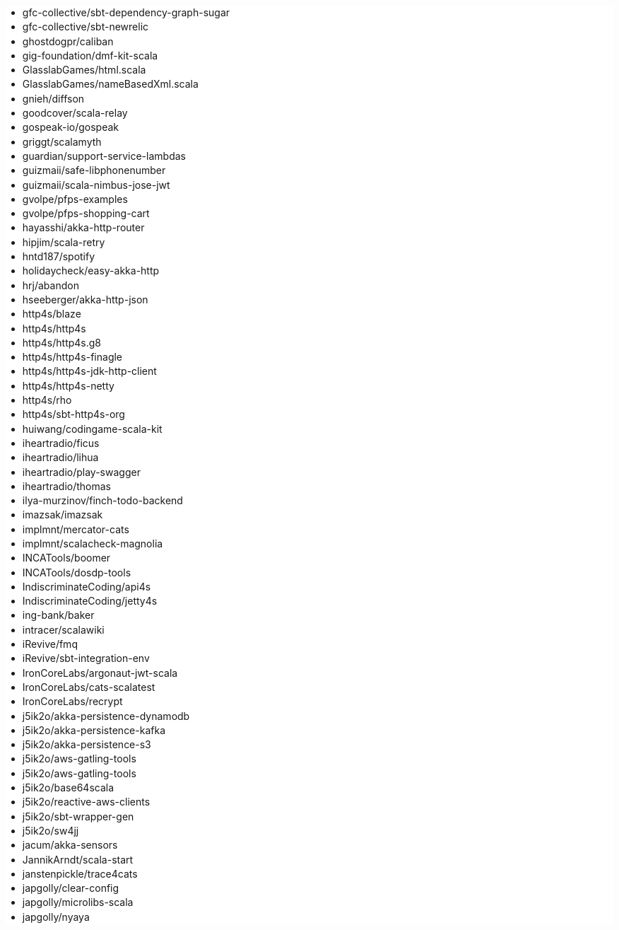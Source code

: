 - gfc-collective/sbt-dependency-graph-sugar
- gfc-collective/sbt-newrelic
- ghostdogpr/caliban
- gig-foundation/dmf-kit-scala
- GlasslabGames/html.scala
- GlasslabGames/nameBasedXml.scala
- gnieh/diffson
- goodcover/scala-relay
- gospeak-io/gospeak
- griggt/scalamyth
- guardian/support-service-lambdas
- guizmaii/safe-libphonenumber
- guizmaii/scala-nimbus-jose-jwt
- gvolpe/pfps-examples
- gvolpe/pfps-shopping-cart
- hayasshi/akka-http-router
- hipjim/scala-retry
- hntd187/spotify
- holidaycheck/easy-akka-http
- hrj/abandon
- hseeberger/akka-http-json
- http4s/blaze
- http4s/http4s
- http4s/http4s.g8
- http4s/http4s-finagle
- http4s/http4s-jdk-http-client
- http4s/http4s-netty
- http4s/rho
- http4s/sbt-http4s-org
- huiwang/codingame-scala-kit
- iheartradio/ficus
- iheartradio/lihua
- iheartradio/play-swagger
- iheartradio/thomas
- ilya-murzinov/finch-todo-backend
- imazsak/imazsak
- implmnt/mercator-cats
- implmnt/scalacheck-magnolia
- INCATools/boomer
- INCATools/dosdp-tools
- IndiscriminateCoding/api4s
- IndiscriminateCoding/jetty4s
- ing-bank/baker
- intracer/scalawiki
- iRevive/fmq
- iRevive/sbt-integration-env
- IronCoreLabs/argonaut-jwt-scala
- IronCoreLabs/cats-scalatest
- IronCoreLabs/recrypt
- j5ik2o/akka-persistence-dynamodb
- j5ik2o/akka-persistence-kafka
- j5ik2o/akka-persistence-s3
- j5ik2o/aws-gatling-tools
- j5ik2o/aws-gatling-tools
- j5ik2o/base64scala
- j5ik2o/reactive-aws-clients
- j5ik2o/sbt-wrapper-gen
- j5ik2o/sw4jj
- jacum/akka-sensors
- JannikArndt/scala-start
- janstenpickle/trace4cats
- japgolly/clear-config
- japgolly/microlibs-scala
- japgolly/nyaya